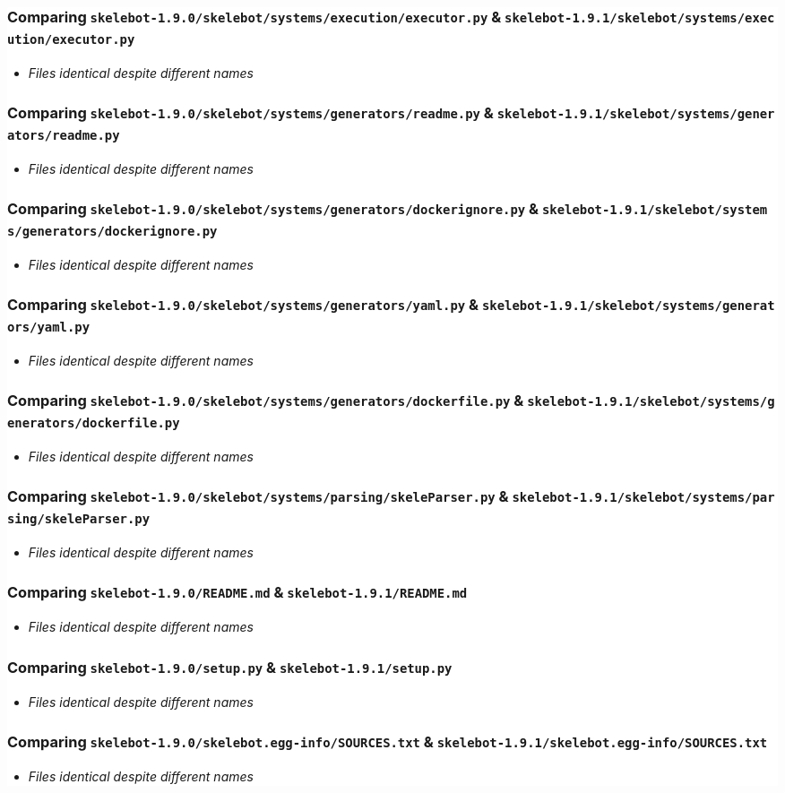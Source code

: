 ### Comparing `skelebot-1.9.0/skelebot/systems/execution/executor.py` & `skelebot-1.9.1/skelebot/systems/execution/executor.py`

 * *Files identical despite different names*

### Comparing `skelebot-1.9.0/skelebot/systems/generators/readme.py` & `skelebot-1.9.1/skelebot/systems/generators/readme.py`

 * *Files identical despite different names*

### Comparing `skelebot-1.9.0/skelebot/systems/generators/dockerignore.py` & `skelebot-1.9.1/skelebot/systems/generators/dockerignore.py`

 * *Files identical despite different names*

### Comparing `skelebot-1.9.0/skelebot/systems/generators/yaml.py` & `skelebot-1.9.1/skelebot/systems/generators/yaml.py`

 * *Files identical despite different names*

### Comparing `skelebot-1.9.0/skelebot/systems/generators/dockerfile.py` & `skelebot-1.9.1/skelebot/systems/generators/dockerfile.py`

 * *Files identical despite different names*

### Comparing `skelebot-1.9.0/skelebot/systems/parsing/skeleParser.py` & `skelebot-1.9.1/skelebot/systems/parsing/skeleParser.py`

 * *Files identical despite different names*

### Comparing `skelebot-1.9.0/README.md` & `skelebot-1.9.1/README.md`

 * *Files identical despite different names*

### Comparing `skelebot-1.9.0/setup.py` & `skelebot-1.9.1/setup.py`

 * *Files identical despite different names*

### Comparing `skelebot-1.9.0/skelebot.egg-info/SOURCES.txt` & `skelebot-1.9.1/skelebot.egg-info/SOURCES.txt`

 * *Files identical despite different names*

